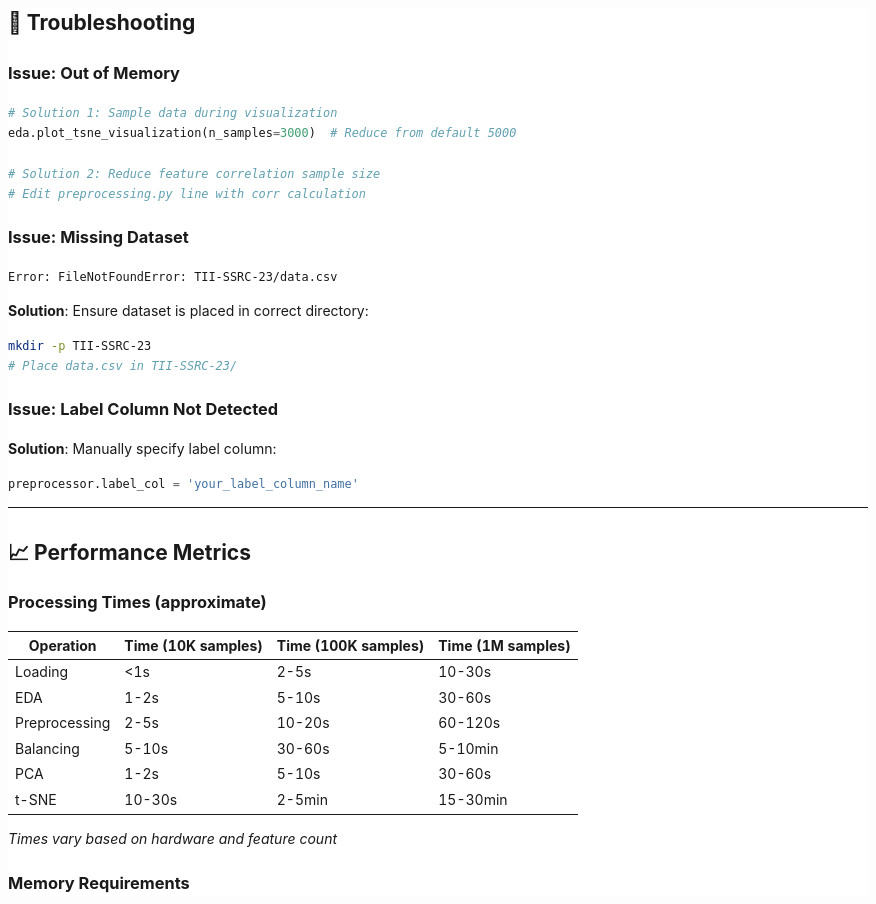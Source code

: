 
## 🔧 Troubleshooting

### Issue: Out of Memory

```python
# Solution 1: Sample data during visualization
eda.plot_tsne_visualization(n_samples=3000)  # Reduce from default 5000

# Solution 2: Reduce feature correlation sample size
# Edit preprocessing.py line with corr calculation
```

### Issue: Missing Dataset

```
Error: FileNotFoundError: TII-SSRC-23/data.csv
```

**Solution**: Ensure dataset is placed in correct directory:
```bash
mkdir -p TII-SSRC-23
# Place data.csv in TII-SSRC-23/
```

### Issue: Label Column Not Detected

**Solution**: Manually specify label column:
```python
preprocessor.label_col = 'your_label_column_name'
```

---

## 📈 Performance Metrics

### Processing Times (approximate)

| Operation | Time (10K samples) | Time (100K samples) | Time (1M samples) |
|-----------|-------------------|---------------------|-------------------|
| Loading | <1s | 2-5s | 10-30s |
| EDA | 1-2s | 5-10s | 30-60s |
| Preprocessing | 2-5s | 10-20s | 60-120s |
| Balancing | 5-10s | 30-60s | 5-10min |
| PCA | 1-2s | 5-10s | 30-60s |
| t-SNE | 10-30s | 2-5min | 15-30min |

*Times vary based on hardware and feature count*

### Memory Requirements
